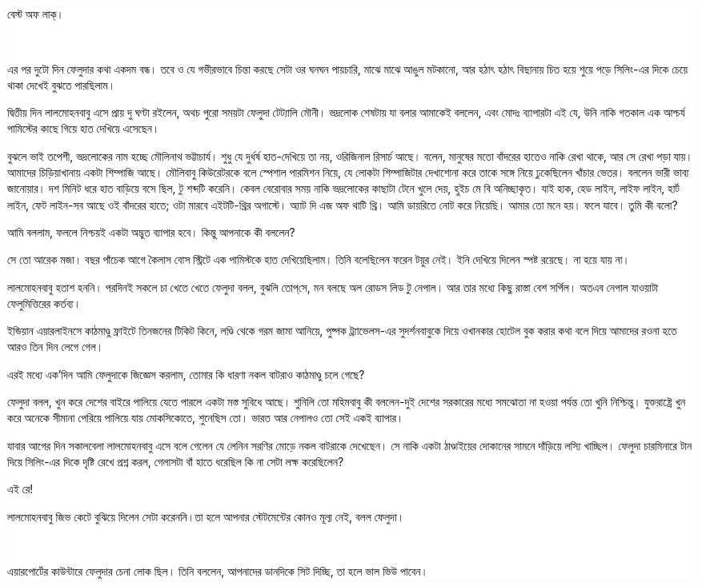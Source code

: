 
বেস্ট অফ লাক্‌।


 


এর পর দুটো দিন ফেলুদার কথা একদম বন্ধ। তবে ও যে গভীরভাবে চিন্তা করছে সেটা ওর ঘনঘন পায়চারি, মাঝে মাঝে আঙুল মটকানো, আর হঠাৎ হঠাৎ বিছানায় চিত হয়ে শুয়ে পড়ে সিলিং-এর দিকে চেয়ে থাকা দেখেই বুঝতে পারছিলাম।


দ্বিতীয় দিন লালমোহনবাবু এসে প্রায় দু ঘণ্টা রইলেন, অথচ পুরো সময়টা ফেলুদা টেট্যালি মৌনী। ভদ্রলোক শেষটায় যা বলার আমাকেই বললেন, এবং মোদঃ ব্যাপারটা এই যে, উনি নাকি গতকাল এক আশ্চর্য পামিস্টের কাছে গিয়ে হাত দেখিয়ে এসেছেন।


বুঝলে ভাই তপেশী, ভদ্রলোকের নাম হচ্ছে মৌলিনাথ ভট্টাচার্য। শুধু যে দুর্ধর্ষ হাত-দেখিয়ে তা নয়, ওরিজিনাল রিসার্চ আছে। বলেন, মানুষের মতো বাঁদরের হাতেও নাকি রেখা থাকে, আর সে রেখা পড়া যায়। আমাদের চিড়িয়াখানায় একটা শিম্পাজি আছে। মৌলিবাবু কিউরেটরকে বলে স্পেশাল পারমিশন নিয়ে, যে লোকটা শিম্পাজিটার দেখাশোনা করে তাকে সঙ্গে নিয়ে ঢুকেছিলেন খাঁচার ভেতর। বললেন ভারী ভাব্য জানোয়ার। দশ মিনিট ধরে হাত বাড়িয়ে বসে ছিল, টু শব্দটি করেনি। কেবল বেরোবার সময় নাকি ভদ্রলোকের কাছাটা টেনে খুলে দেয়, হুইচ মে বি অনিচ্ছাকৃত। যাই হাক, হেড লাইন, লাইফ লাইন, হার্ট লাইন, ফেট লাইন-সব আছে ওই বাঁদরের হাতে; ওটা মারবে এইটটি-থ্রির অগাস্টে। অ্যাট দি এজ অফ থাটি থ্রি। আমি ডায়রিতে নোট করে নিয়েছি। আমার তো মনে হয়। ফলে যাবে। তুমি কী বলো?


আমি বললাম, ফললে নিশ্চয়ই একটা অদ্ভুত ব্যাপার হবে। কিন্তু আপনাকে কী বললেন?


সে তো আরেক মজা। বছর পাঁচেক আগে কৈলাস বোস স্ট্রিটে এক পামিস্টকে হাত দেখিয়েছিলাম। তিনি বলেছিলেন ফরেন টয়ুর নেই। ইনি দেখিয়ে দিলেন স্পষ্ট রয়েছে। না হয়ে যায় না।


লালমোহনবাবু হতাশ হননি। পরদিনই সকলে চা খেতে খেতে ফেলুদা বলল, বুঝলি তোপ্‌সে, মন বলছে অল রোডস লিড টু নেপাল। আর তার মধ্যে কিছু রাস্তা বেশ সর্পিল। অতএব নেপাল যাওয়াটা ফেলুমিত্তিরের কর্তব্য।


ইন্ডিয়ান এয়ারলাইনসে কাঠমাণ্ডু ফ্রাইটে তিনজনের টিকিট কিনে, লণ্ডি থেকে গরম জামা আনিয়ে, পুষ্পক ট্র্যাভেলস-এর সুদর্শনবাবুকে দিয়ে ওখানকার হোটেল বুক করার কথা বলে দিয়ে আমাদের রওনা হতে আরও তিন দিন লেগে গেল।


এরই মধ্যে এক’দিন আমি ফেলুদাকে জিজ্ঞেস করলাম, তোমার কি ধারণা নকল বাটরাও কাঠমাণ্ডু চলে গেছে?


ফেলুদা বলল, খুন করে দেশের বাইরে পালিয়ে যেতে পারলে একটা মস্ত সুবিধে আছে। শুনিলি তো মহিমবাবু কী বললেন-দুই দেশের সরকারের মধ্যে সমঝোতা না হওয়া পর্যন্ত তো খুনি নিশ্চিন্তু। যুক্তরাষ্ট্রে খুন করে অনেকে সীমানা পেরিয়ে পালিয়ে যায় মোকসিকোতে, শুনেছিস তো। ভারত আর নেপালও তো সেই একই ব্যাপার।


যাবার আগের দিন সকালবেলা লালমোহনবাবু এসে বলে গেলেন যে লেনিন সরণির মোড়ে নকল বাটরাকে দেখেছেন। সে নাকি একটা ঠাণ্ডাইয়ের দোকানের সামনে দাঁড়িয়ে লস্যি খাচ্ছিল। ফেলুদা চারমিনারে টান দিয়ে সিলিং-এর দিকে দৃষ্টি রেখে প্রশ্ন করল, গেলাসটা বাঁ হাতে ধরেছিল কি না সেটা লক্ষ করেছিলেন?


এই রে!


লালমোহনবাবু জিভ কেটে বুঝিয়ে দিলেন সেটা করেননি।তা হলে আপনার স্টেটমেন্টের কোনও মূল্য নেই, বলল ফেলুদা।


 


এয়ারপোর্টের কাউন্টারে ফেলুদার চেনা লোক ছিল। তিনি বললেন, আপনাদের ডানদিকে সিট দিচ্ছি, তা হলে ভাল ভিউ পাবেন।
